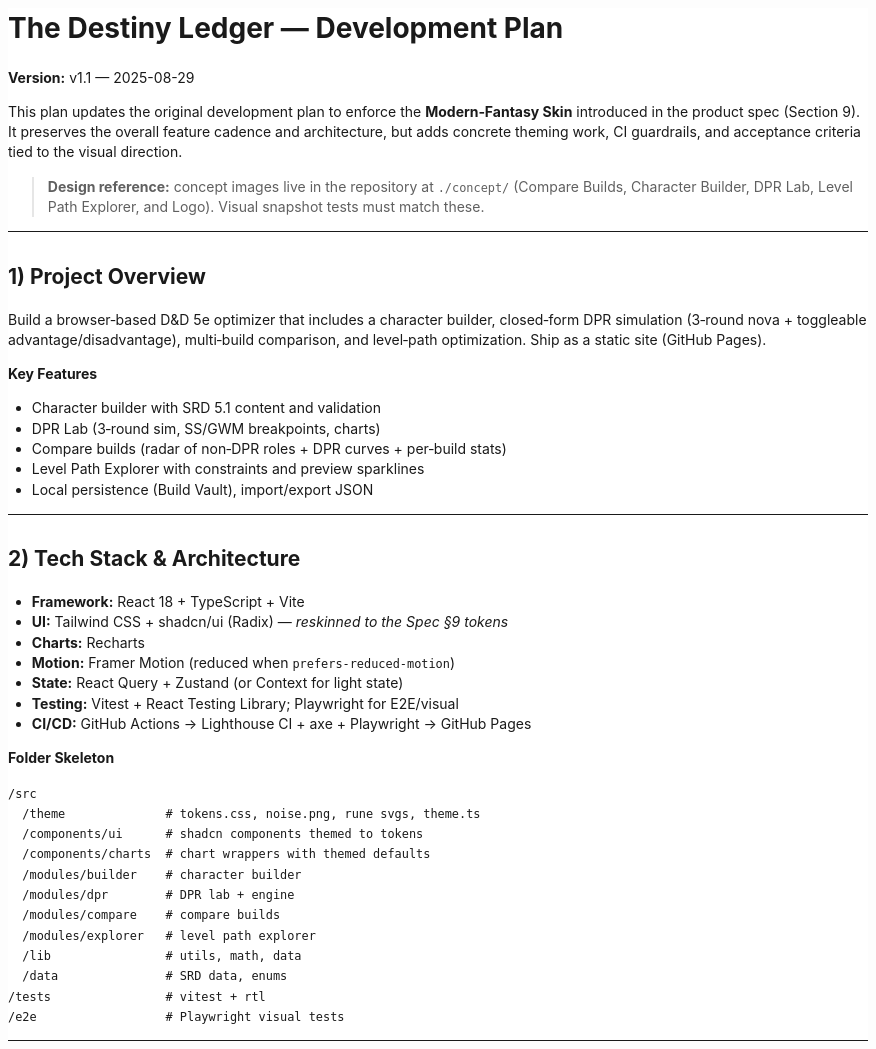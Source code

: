 # The Destiny Ledger — Development Plan
**Version:** v1.1 — 2025-08-29

This plan updates the original development plan to enforce the **Modern‑Fantasy Skin** introduced in the product spec (Section 9). It preserves the overall feature cadence and architecture, but adds concrete theming work, CI guardrails, and acceptance criteria tied to the visual direction.

> **Design reference:** concept images live in the repository at `./concept/` (Compare Builds, Character Builder, DPR Lab, Level Path Explorer, and Logo). Visual snapshot tests must match these.

---

## 1) Project Overview
Build a browser‑based D&D 5e optimizer that includes a character builder, closed‑form DPR simulation (3‑round nova + toggleable advantage/disadvantage), multi‑build comparison, and level‑path optimization. Ship as a static site (GitHub Pages).

**Key Features**
- Character builder with SRD 5.1 content and validation
- DPR Lab (3‑round sim, SS/GWM breakpoints, charts)
- Compare builds (radar of non‑DPR roles + DPR curves + per‑build stats)
- Level Path Explorer with constraints and preview sparklines
- Local persistence (Build Vault), import/export JSON

---

## 2) Tech Stack & Architecture

- **Framework:** React 18 + TypeScript + Vite
- **UI:** Tailwind CSS + shadcn/ui (Radix) — *reskinned to the Spec §9 tokens*
- **Charts:** Recharts
- **Motion:** Framer Motion (reduced when `prefers-reduced-motion`)
- **State:** React Query + Zustand (or Context for light state)
- **Testing:** Vitest + React Testing Library; Playwright for E2E/visual
- **CI/CD:** GitHub Actions → Lighthouse CI + axe + Playwright → GitHub Pages

**Folder Skeleton**
```
/src
  /theme              # tokens.css, noise.png, rune svgs, theme.ts
  /components/ui      # shadcn components themed to tokens
  /components/charts  # chart wrappers with themed defaults
  /modules/builder    # character builder
  /modules/dpr        # DPR lab + engine
  /modules/compare    # compare builds
  /modules/explorer   # level path explorer
  /lib                # utils, math, data
  /data               # SRD data, enums
/tests                # vitest + rtl
/e2e                  # Playwright visual tests
```

---